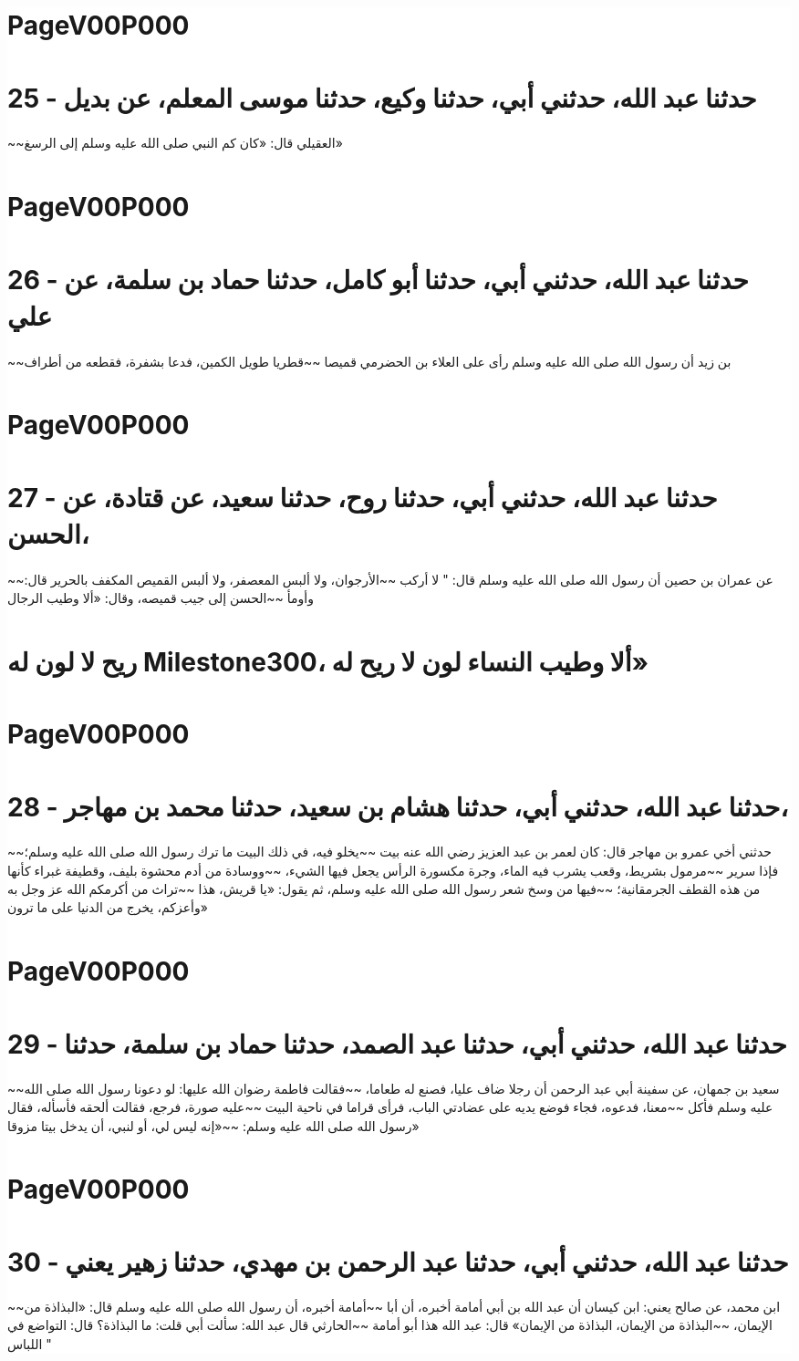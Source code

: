 # PageV00P000
# 25 - حدثنا عبد الله، حدثني أبي، حدثنا وكيع، حدثنا موسى المعلم، عن بديل
~~العقيلي قال: «كان كم النبي صلى الله عليه وسلم إلى الرسغ»
# PageV00P000
# 26 - حدثنا عبد الله، حدثني أبي، حدثنا أبو كامل، حدثنا حماد بن سلمة، عن علي
~~بن زيد أن رسول الله صلى الله عليه وسلم رأى على العلاء بن الحضرمي قميصا
~~قطريا طويل الكمين، فدعا بشفرة، فقطعه من أطراف
# PageV00P000
# 27 - حدثنا عبد الله، حدثني أبي، حدثنا روح، حدثنا سعيد، عن قتادة، عن الحسن،
~~عن عمران بن حصين أن رسول الله صلى الله عليه وسلم قال: " لا أركب
~~الأرجوان، ولا ألبس المعصفر، ولا ألبس القميص المكفف بالحرير قال: وأومأ
~~الحسن إلى جيب قميصه، وقال: «ألا وطيب الرجال

# ريح لا لون له Milestone300، ألا وطيب النساء لون لا ريح له»
# PageV00P000
# 28 - حدثنا عبد الله، حدثني أبي، حدثنا هشام بن سعيد، حدثنا محمد بن مهاجر،
~~حدثني أخي عمرو بن مهاجر قال: كان لعمر بن عبد العزيز رضي الله عنه بيت
~~يخلو فيه، في ذلك البيت ما ترك رسول الله صلى الله عليه وسلم؛ فإذا سرير
~~مرمول بشريط، وقعب يشرب فيه الماء، وجرة مكسورة الرأس يجعل فيها الشيء،
~~ووسادة من أدم محشوة بليف، وقطيفة غبراء كأنها من هذه القطف الجرمقانية؛
~~فيها من وسخ شعر رسول الله صلى الله عليه وسلم، ثم يقول: «يا قريش، هذا
~~تراث من أكرمكم الله عز وجل به وأعزكم، يخرج من الدنيا على ما ترون»
# PageV00P000
# 29 - حدثنا عبد الله، حدثني أبي، حدثنا عبد الصمد، حدثنا حماد بن سلمة، حدثنا
~~سعيد بن جمهان، عن سفينة أبي عبد الرحمن أن رجلا ضاف عليا، فصنع له طعاما،
~~فقالت فاطمة رضوان الله عليها: لو دعونا رسول الله صلى الله عليه وسلم فأكل
~~معنا، فدعوه، فجاء فوضع يديه على عضادتي الباب، فرأى قراما في ناحية البيت
~~عليه صورة، فرجع، فقالت ألحقه فأسأله، فقال رسول الله صلى الله عليه وسلم:
~~«إنه ليس لي، أو لنبي، أن يدخل بيتا مزوقا»
# PageV00P000
# 30 - حدثنا عبد الله، حدثني أبي، حدثنا عبد الرحمن بن مهدي، حدثنا زهير يعني
~~ابن محمد، عن صالح يعني: ابن كيسان أن عبد الله بن أبي أمامة أخبره، أن أبا
~~أمامة أخبره، أن رسول الله صلى الله عليه وسلم قال: «البذاذة من الإيمان،
~~البذاذة من الإيمان، البذاذة من الإيمان» قال: عبد الله هذا أبو أمامة
~~الحارثي قال عبد الله: سألت أبي قلت: ما البذاذة؟ قال: التواضع في اللباس "